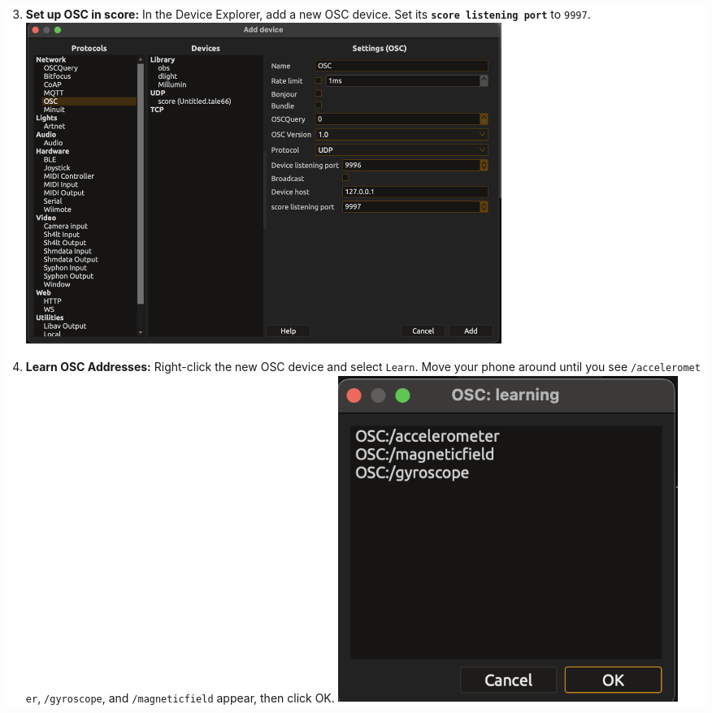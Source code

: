 3.  **Set up OSC in score:** In the Device Explorer, add a new OSC device. Set its **`score listening port`** to `9997`.
    <img src="/assets/images/reference/processes/puara/score-to-osc-adddevice.png" alt="Add OSC Device" width="70%">

4.  **Learn OSC Addresses:** Right-click the new OSC device and select `Learn`. Move your phone around until you see `/accelerometer`, `/gyroscope`, and `/magneticfield` appear, then click OK.
    <img src="/assets/images/reference/processes/puara/score-to-osc-learn.png" alt="OSC Learning" width="50%">
